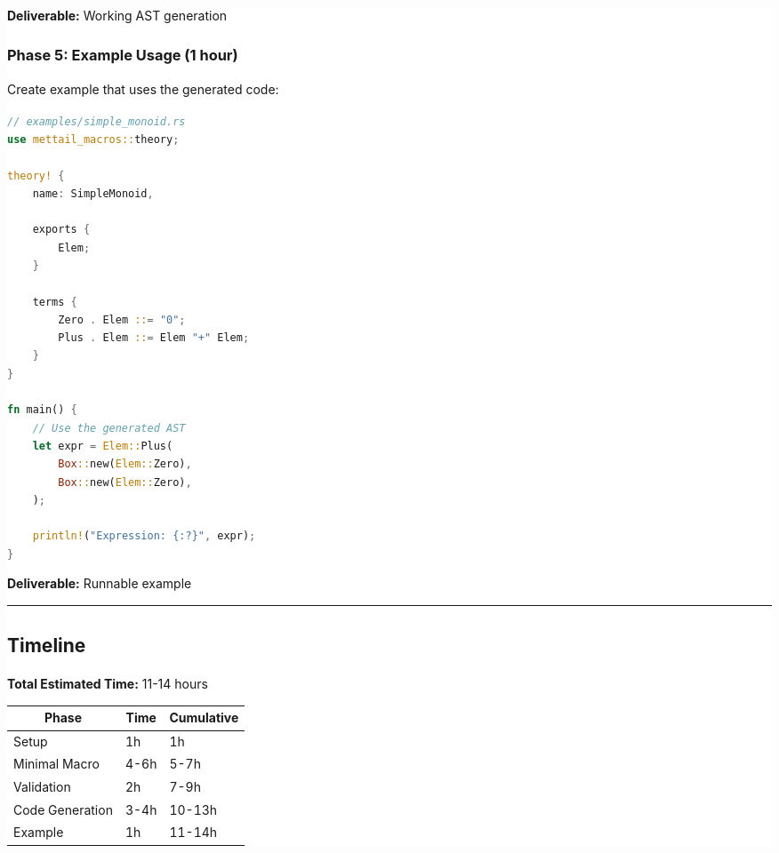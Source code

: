 **Deliverable:** Working AST generation

### Phase 5: Example Usage (1 hour)

Create example that uses the generated code:

```rust
// examples/simple_monoid.rs
use mettail_macros::theory;

theory! {
    name: SimpleMonoid,
    
    exports {
        Elem;
    }
    
    terms {
        Zero . Elem ::= "0";
        Plus . Elem ::= Elem "+" Elem;
    }
}

fn main() {
    // Use the generated AST
    let expr = Elem::Plus(
        Box::new(Elem::Zero),
        Box::new(Elem::Zero),
    );
    
    println!("Expression: {:?}", expr);
}
```

**Deliverable:** Runnable example

---

## Timeline

**Total Estimated Time:** 11-14 hours

| Phase | Time | Cumulative |
|-------|------|------------|
| Setup | 1h | 1h |
| Minimal Macro | 4-6h | 5-7h |
| Validation | 2h | 7-9h |
| Code Generation | 3-4h | 10-13h |
| Example | 1h | 11-14h |
